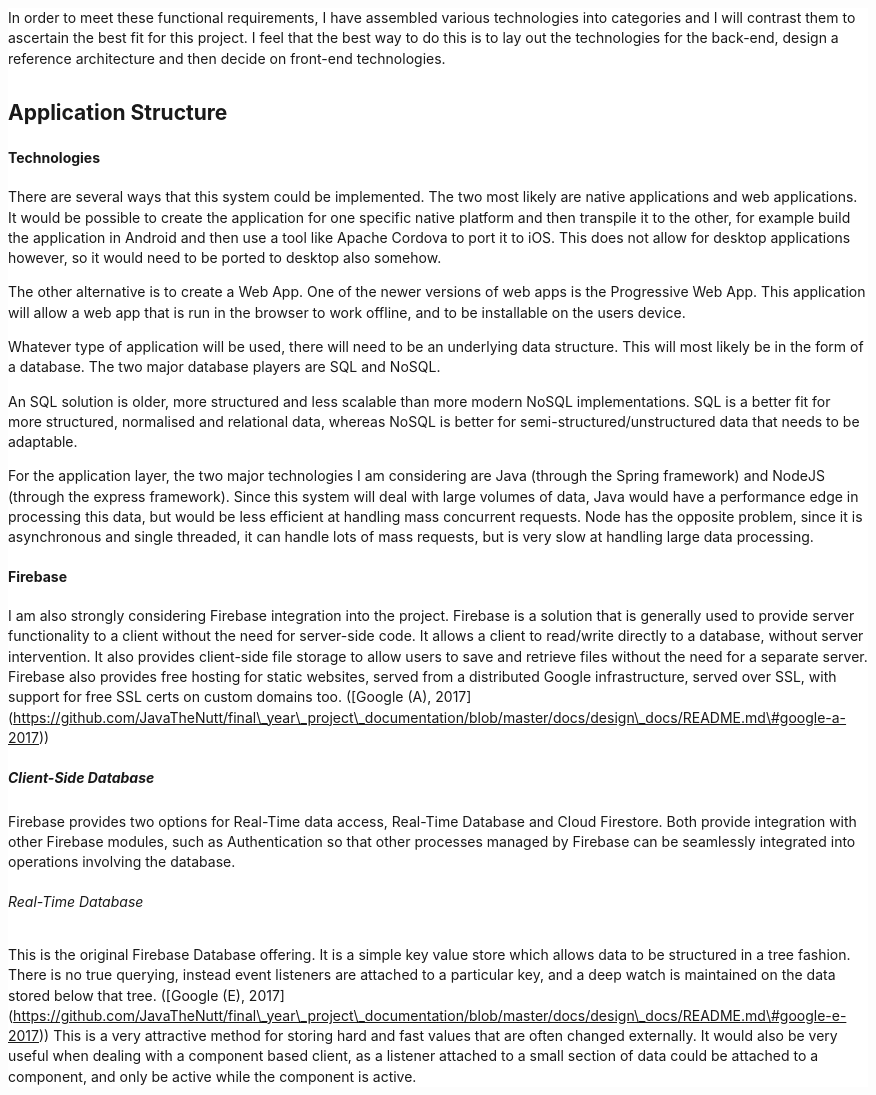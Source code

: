 In order to meet these functional requirements, I have assembled various technologies into categories and I will contrast them to ascertain the best fit for this project. I feel that the best way to do this is to lay out the technologies for the back-end, design a reference architecture and then decide on front-end technologies.

## Application Structure

#### Technologies

There are several ways that this system could be implemented. The two most likely are native applications and web applications. It would be possible to create the application for one specific native platform and then transpile it to the other, for example build the application in Android and then use a tool like Apache Cordova to port it to iOS. This does not allow for desktop applications however, so it would need to be ported to desktop also somehow.

The other alternative is to create a Web App. One of the newer versions of web apps is the Progressive Web App. This application will allow a web app that is run in the browser to work offline, and to be installable on the users device.

Whatever type of application will be used, there will need to be an underlying data structure. This will most likely be in the form of a database. The two major database players are SQL and NoSQL.

An SQL solution is older, more structured and less scalable than more modern NoSQL implementations. SQL is a better fit for more structured, normalised and relational data, whereas NoSQL is better for semi-structured/unstructured data that needs to be adaptable.

For the application layer, the two major technologies I am considering are Java (through the Spring framework) and NodeJS (through the express framework). Since this system will deal with large volumes of data, Java would have a performance edge in processing this data, but would be less efficient at handling mass concurrent requests. Node has the opposite problem, since it is asynchronous and single threaded, it can handle lots of mass requests, but is very slow at handling large data processing.

#### Firebase

I am also strongly considering Firebase integration into the project. Firebase is a solution that is generally used to provide server functionality to a client without the need for server-side code. It allows a client to read/write directly to a database, without server intervention. It also provides client-side file storage to allow users to save and retrieve files without the need for a separate server. Firebase also provides free hosting for static websites, served from a distributed Google infrastructure, served over SSL, with support for free SSL certs on custom domains too. (\[Google (A), 2017\](https://github.com/JavaTheNutt/final\_year\_project\_documentation/blob/master/docs/design\_docs/README.md\#google-a-2017))

##### Client-Side Database

Firebase provides two options for Real-Time data access, Real-Time Database and Cloud Firestore. Both provide integration with other Firebase modules, such as Authentication so that other processes managed by Firebase can be seamlessly integrated into operations involving the database.

###### Real-Time Database

This is the original Firebase Database offering. It is a simple key value store which allows data to be structured in a tree fashion. There is no true querying, instead event listeners are attached to a particular key, and a deep watch is maintained on the data stored below that tree. (\[Google (E), 2017\](https://github.com/JavaTheNutt/final\_year\_project\_documentation/blob/master/docs/design\_docs/README.md\#google-e-2017)) This is a very attractive method for storing hard and fast values that are often changed externally. It would also be very useful when dealing with a component based client, as a listener attached to a small section of data could be attached to a component, and only be active while the component is active.
